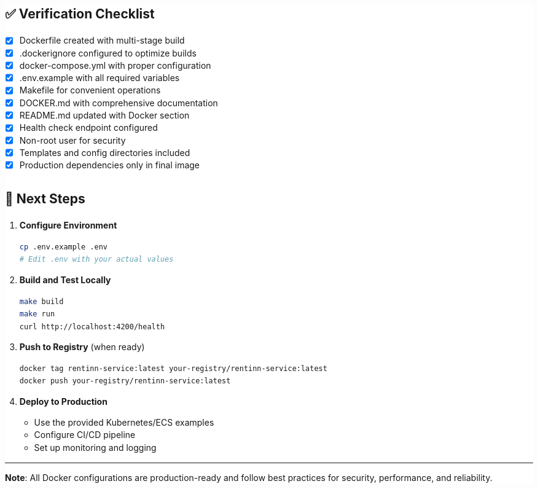 ## ✅ Verification Checklist

- [x] Dockerfile created with multi-stage build
- [x] .dockerignore configured to optimize builds
- [x] docker-compose.yml with proper configuration
- [x] .env.example with all required variables
- [x] Makefile for convenient operations
- [x] DOCKER.md with comprehensive documentation
- [x] README.md updated with Docker section
- [x] Health check endpoint configured
- [x] Non-root user for security
- [x] Templates and config directories included
- [x] Production dependencies only in final image

## 🎉 Next Steps

1. **Configure Environment**

   ```bash
   cp .env.example .env
   # Edit .env with your actual values
   ```

2. **Build and Test Locally**

   ```bash
   make build
   make run
   curl http://localhost:4200/health
   ```

3. **Push to Registry** (when ready)

   ```bash
   docker tag rentinn-service:latest your-registry/rentinn-service:latest
   docker push your-registry/rentinn-service:latest
   ```

4. **Deploy to Production**
   - Use the provided Kubernetes/ECS examples
   - Configure CI/CD pipeline
   - Set up monitoring and logging

---

**Note**: All Docker configurations are production-ready and follow best practices for security, performance, and reliability.

